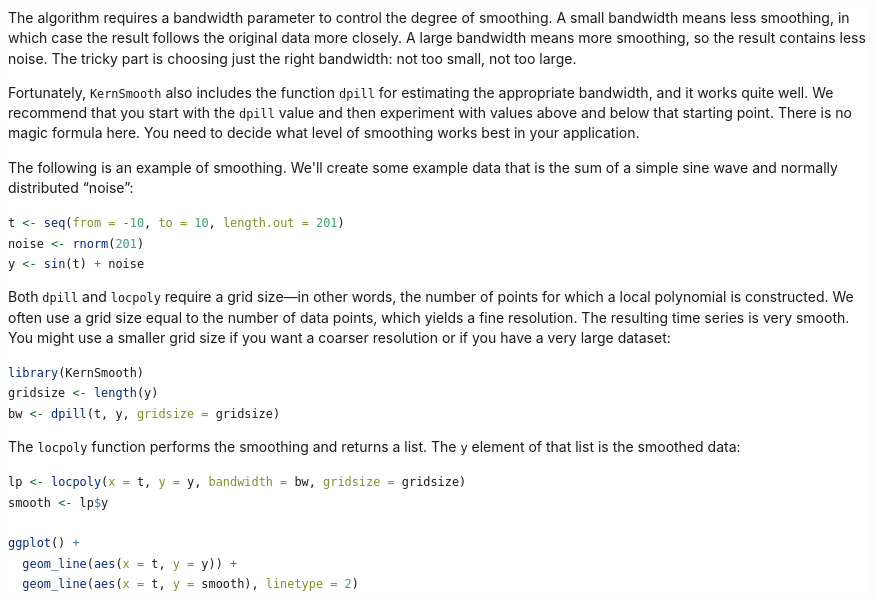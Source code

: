 The algorithm requires a bandwidth parameter to control the degree of
smoothing. A small bandwidth means less smoothing, in which case the
result follows the original data more closely. A large bandwidth means
more smoothing, so the result contains less noise. The tricky part is
choosing just the right bandwidth: not too small, not too large.

Fortunately, `KernSmooth` also includes the function `dpill` for
estimating the appropriate bandwidth, and it works quite well.
We recommend that you start with the `dpill` value and then experiment with
values above and below that starting point. There is no magic formula
here. You need to decide what level of smoothing works best in your
application.

The following is an example of smoothing. We'll create some example data that is the sum of a simple sine wave and normally distributed “noise”:


```r
t <- seq(from = -10, to = 10, length.out = 201)
noise <- rnorm(201)
y <- sin(t) + noise
```

Both `dpill` and `locpoly` require a grid size—in other words, the number of
points for which a local polynomial is constructed.
We often use a grid size equal to the number of data points, which yields a fine resolution.
The resulting time series is very smooth. You might use a smaller grid
size if you want a coarser resolution or if you have a very large
dataset:


```r
library(KernSmooth)
gridsize <- length(y)
bw <- dpill(t, y, gridsize = gridsize)
```

The `locpoly` function performs the smoothing and returns a list. The
`y` element of that list is the smoothed data:


```r
lp <- locpoly(x = t, y = y, bandwidth = bw, gridsize = gridsize)
smooth <- lp$y

ggplot() +
  geom_line(aes(x = t, y = y)) +
  geom_line(aes(x = t, y = smooth), linetype = 2)
```

<div class="figure" style="text-align: center">